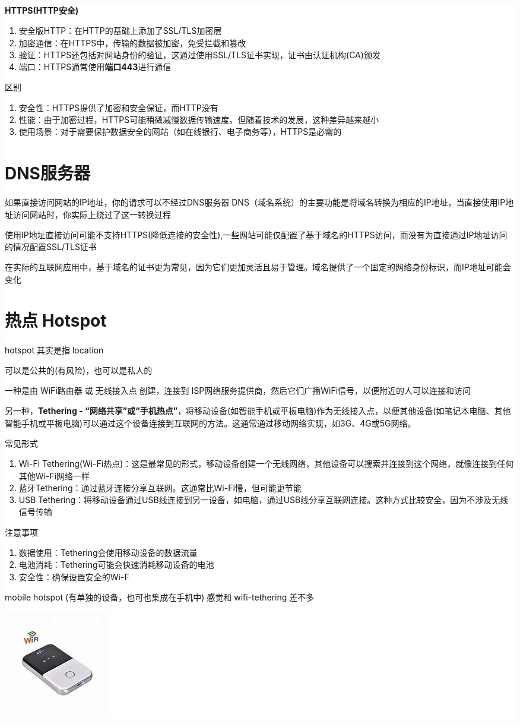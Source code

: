**HTTPS(HTTP安全)**
1. 安全版HTTP：在HTTP的基础上添加了SSL/TLS加密层
2. 加密通信：在HTTPS中，传输的数据被加密，免受拦截和篡改
3. 验证：HTTPS还包括对网站身份的验证，这通过使用SSL/TLS证书实现，证书由认证机构(CA)颁发
4. 端口：HTTPS通常使用**端口443**进行通信

区别
1. 安全性：HTTPS提供了加密和安全保证，而HTTP没有
2. 性能：由于加密过程，HTTPS可能稍微减慢数据传输速度。但随着技术的发展，这种差异越来越小
3. 使用场景：对于需要保护数据安全的网站（如在线银行、电子商务等），HTTPS是必需的



# DNS服务器

如果直接访问网站的IP地址，你的请求可以不经过DNS服务器
DNS（域名系统）的主要功能是将域名转换为相应的IP地址，当直接使用IP地址访问网站时，你实际上绕过了这一转换过程

使用IP地址直接访问可能不支持HTTPS(降低连接的安全性),一些网站可能仅配置了基于域名的HTTPS访问，而没有为直接通过IP地址访问的情况配置SSL/TLS证书

在实际的互联网应用中，基于域名的证书更为常见，因为它们更加灵活且易于管理。域名提供了一个固定的网络身份标识，而IP地址可能会变化







# 热点 Hotspot

hotspot 其实是指 location

可以是公共的(有风险)，也可以是私人的

一种是由 WiFi路由器 或 无线接入点 创建，连接到 ISP网络服务提供商，然后它们广播WiFi信号，以便附近的人可以连接和访问

另一种，**Tethering - “网络共享”或“手机热点”**，将移动设备(如智能手机或平板电脑)作为无线接入点，以便其他设备(如笔记本电脑、其他智能手机或平板电脑)可以通过这个设备连接到互联网的方法。这通常通过移动网络实现，如3G、4G或5G网络。

常见形式
1. Wi-Fi Tethering(Wi-Fi热点)：这是最常见的形式，移动设备创建一个无线网络，其他设备可以搜索并连接到这个网络，就像连接到任何其他Wi-Fi网络一样
2. 蓝牙Tethering：通过蓝牙连接分享互联网。这通常比Wi-Fi慢，但可能更节能
3. USB Tethering：将移动设备通过USB线连接到另一设备，如电脑，通过USB线分享互联网连接。这种方式比较安全，因为不涉及无线信号传输

注意事项
1. 数据使用：Tethering会使用移动设备的数据流量
2. 电池消耗：Tethering可能会快速消耗移动设备的电池
3. 安全性：确保设置安全的Wi-F

mobile hotspot (有单独的设备，也可也集成在手机中) 感觉和 wifi-tethering 差不多

![](Pics/cyber022.png)
